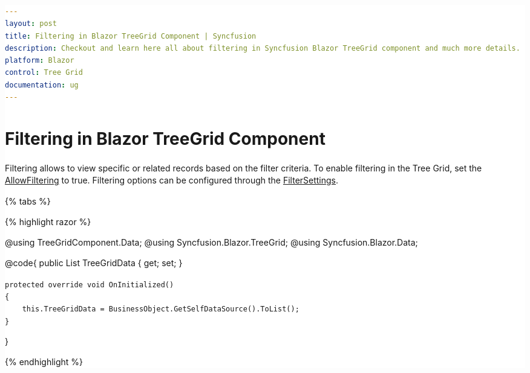 ```yaml
---
layout: post
title: Filtering in Blazor TreeGrid Component | Syncfusion
description: Checkout and learn here all about filtering in Syncfusion Blazor TreeGrid component and much more details.
platform: Blazor
control: Tree Grid
documentation: ug
---
```


# Filtering in Blazor TreeGrid Component

Filtering allows to view specific or related records based on the filter criteria. To enable filtering in the Tree Grid, set the [AllowFiltering](https://help.syncfusion.com/cr/blazor/Syncfusion.Blazor~Syncfusion.Blazor.TreeGrid.SfTreeGrid~AllowFiltering.html) to true. Filtering options can be configured through the [FilterSettings](https://help.syncfusion.com/cr/blazor/Syncfusion.Blazor~Syncfusion.Blazor.TreeGrid.SfTreeGrid~FilterSettings.html).

{% tabs %}

{% highlight razor %}

@using TreeGridComponent.Data;
@using  Syncfusion.Blazor.TreeGrid;
@using  Syncfusion.Blazor.Data;

<SfTreeGrid DataSource="@TreeGridData" IdMapping="TaskId" ParentIdMapping="ParentId" TreeColumnIndex="1" AllowFiltering="true">
    <TreeGridColumns>
        <TreeGridColumn Field="TaskId" HeaderText="Task ID" Width="80" TextAlign="Syncfusion.Blazor.Grids.TextAlign.Right"></TreeGridColumn>
        <TreeGridColumn Field="TaskName" HeaderText="Task Name" Width="100"></TreeGridColumn>
        <TreeGridColumn Field="StartDate" HeaderText="Start Date" Width="100" TextAlign="Syncfusion.Blazor.Grids.TextAlign.Right"></TreeGridColumn>
        <TreeGridColumn Field="Duration" HeaderText="Duration" Width="100" TextAlign="Syncfusion.Blazor.Grids.TextAlign.Right"></TreeGridColumn>
        <TreeGridColumn Field="Progress" HeaderText="Progress" Width="100" TextAlign="Syncfusion.Blazor.Grids.TextAlign.Right"></TreeGridColumn>
        <TreeGridColumn Field="Priority" HeaderText="Priority" Width="60"></TreeGridColumn>
    </TreeGridColumns>
</SfTreeGrid>

@code{
    public List<BusinessObject> TreeGridData { get; set; }

    protected override void OnInitialized()
    {
        this.TreeGridData = BusinessObject.GetSelfDataSource().ToList();
    }
}

{% endhighlight %}
